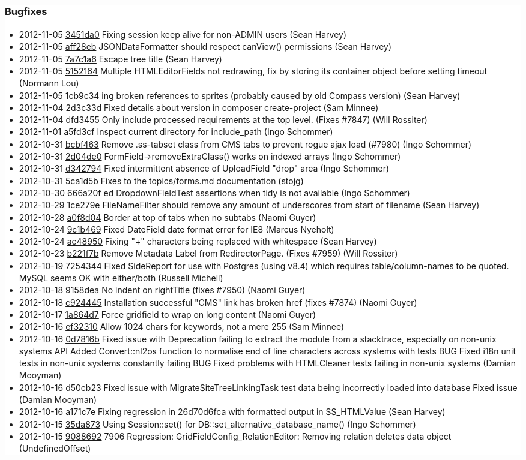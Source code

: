 ### Bugfixes

 * 2012-11-05 [3451da0](https://github.com/silverstripe/sapphire/commit/3451da0) Fixing session keep alive for non-ADMIN users (Sean Harvey)
 * 2012-11-05 [aff28eb](https://github.com/silverstripe/sapphire/commit/aff28eb) JSONDataFormatter should respect canView() permissions (Sean Harvey)
 * 2012-11-05 [7a7c1a6](https://github.com/silverstripe/sapphire/commit/7a7c1a6) Escape tree title (Sean Harvey)
 * 2012-11-05 [5152164](https://github.com/silverstripe/sapphire/commit/5152164) Multiple HTMLEditorFields not redrawing, fix by storing its container object before setting timeout (Normann Lou)
 * 2012-11-05 [1cb9c34](https://github.com/silverstripe/sapphire/commit/1cb9c34) ing broken references to sprites (probably caused by old Compass version) (Sean Harvey)
 * 2012-11-04 [2d3c33d](https://github.com/silverstripe/sapphire/commit/2d3c33d) Fixed details about version in composer create-project (Sam Minnee)
 * 2012-11-04 [dfd3455](https://github.com/silverstripe/sapphire/commit/dfd3455) Only include processed requirements at the top level. (Fixes #7847) (Will Rossiter)
 * 2012-11-01 [a5fd3cf](https://github.com/silverstripe/sapphire/commit/a5fd3cf) Inspect current directory for include_path (Ingo Schommer)
 * 2012-10-31 [bcbf463](https://github.com/silverstripe/sapphire/commit/bcbf463) Remove .ss-tabset class from CMS tabs to prevent rogue ajax load (#7980) (Ingo Schommer)
 * 2012-10-31 [2d04de0](https://github.com/silverstripe/sapphire/commit/2d04de0) FormField-&gt;removeExtraClass() works on indexed arrays (Ingo Schommer)
 * 2012-10-31 [d342794](https://github.com/silverstripe/sapphire/commit/d342794) Fixed intermittent absence of UploadField "drop" area (Ingo Schommer)
 * 2012-10-31 [5ca1d5b](https://github.com/silverstripe/sapphire/commit/5ca1d5b) Fixes to the topics/forms.md documentation (stojg)
 * 2012-10-30 [666a20f](https://github.com/silverstripe/sapphire/commit/666a20f) ed DropdownFieldTest assertions when tidy is not available (Ingo Schommer)
 * 2012-10-29 [1ce279e](https://github.com/silverstripe/sapphire/commit/1ce279e) FileNameFilter should remove any amount of underscores from start of filename (Sean Harvey)
 * 2012-10-28 [a0f8d04](https://github.com/silverstripe/sapphire/commit/a0f8d04) Border at top of tabs when no subtabs (Naomi Guyer)
 * 2012-10-24 [9c1b469](https://github.com/silverstripe/sapphire/commit/9c1b469) Fixed DateField date format error for IE8 (Marcus Nyeholt)
 * 2012-10-24 [ac48950](https://github.com/silverstripe/sapphire/commit/ac48950) Fixing "+" characters being replaced with whitespace (Sean Harvey)
 * 2012-10-23 [b221f7b](https://github.com/silverstripe/silverstripe-cms/commit/b221f7b) Remove Metadata Label from RedirectorPage. (Fixes #7959) (Will Rossiter)
 * 2012-10-19 [7254344](https://github.com/silverstripe/silverstripe-cms/commit/7254344) Fixed SideReport for use with Postgres (using v8.4) which requires table/column-names to be quoted. MySQL seems OK with either/both (Russell Michell)
 * 2012-10-18 [9158dea](https://github.com/silverstripe/sapphire/commit/9158dea) No indent on rightTitle (fixes #7950) (Naomi Guyer)
 * 2012-10-18 [c924445](https://github.com/silverstripe/silverstripe-cms/commit/c924445) Installation successful "CMS" link has broken href (fixes #7874) (Naomi Guyer)
 * 2012-10-17 [1a864d7](https://github.com/silverstripe/sapphire/commit/1a864d7) Force gridfield to wrap on long content (Naomi Guyer)
 * 2012-10-16 [ef32310](https://github.com/silverstripe/silverstripe-cms/commit/ef32310) Allow 1024 chars for keywords, not a mere 255 (Sam Minnee)
 * 2012-10-16 [0d7816b](https://github.com/silverstripe/sapphire/commit/0d7816b) Fixed issue with Deprecation failing to extract the module from a stacktrace, especially on non-unix systems API Added Convert::nl2os function to normalise end of line characters across systems with tests BUG Fixed i18n unit tests in non-unix systems constantly failing BUG Fixed problems with HTMLCleaner tests failing in non-unix systems (Damian Mooyman)
 * 2012-10-16 [d50cb23](https://github.com/silverstripe/silverstripe-cms/commit/d50cb23) Fixed issue with MigrateSiteTreeLinkingTask test data being incorrectly loaded into database Fixed issue (Damian Mooyman)
 * 2012-10-16 [a171c7e](https://github.com/silverstripe/sapphire/commit/a171c7e) Fixing regression in 26d70d6fca with formatted output in SS_HTMLValue (Sean Harvey)
 * 2012-10-15 [35da873](https://github.com/silverstripe/sapphire/commit/35da873) Using Session::set() for DB::set_alternative_database_name() (Ingo Schommer)
 * 2012-10-15 [9088692](https://github.com/silverstripe/sapphire/commit/9088692) 7906 Regression: GridFieldConfig_RelationEditor: Removing relation deletes data object (UndefinedOffset)